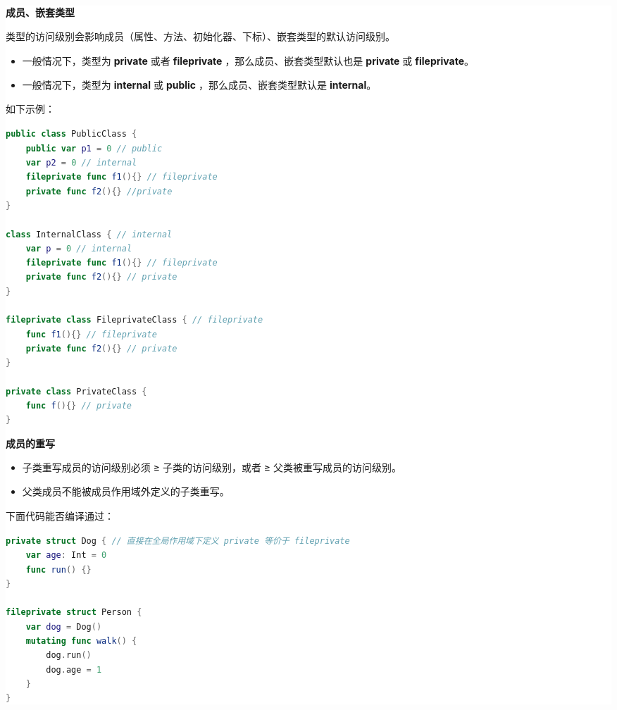 

**成员、嵌套类型**

类型的访问级别会影响成员（属性、方法、初始化器、下标）、嵌套类型的默认访问级别。

- 一般情况下，类型为 **private** 或者 **fileprivate** ，那么成员、嵌套类型默认也是 **private** 或 **fileprivate**。

- 一般情况下，类型为 **internal** 或 **public** ，那么成员、嵌套类型默认是 **internal**。

如下示例：

```swift
public class PublicClass {
    public var p1 = 0 // public
    var p2 = 0 // internal
    fileprivate func f1(){} // fileprivate
    private func f2(){} //private
}

class InternalClass { // internal
    var p = 0 // internal
    fileprivate func f1(){} // fileprivate
    private func f2(){} // private
}

fileprivate class FileprivateClass { // fileprivate
    func f1(){} // fileprivate
    private func f2(){} // private
}

private class PrivateClass {
    func f(){} // private
}
```



**成员的重写**

- 子类重写成员的访问级别必须 ≥ 子类的访问级别，或者 ≥ 父类被重写成员的访问级别。

- 父类成员不能被成员作用域外定义的子类重写。

下面代码能否编译通过：

```swift
private struct Dog { // 直接在全局作用域下定义 private 等价于 fileprivate
    var age: Int = 0
    func run() {}
}

fileprivate struct Person {
    var dog = Dog()
    mutating func walk() {
        dog.run()
        dog.age = 1
    }
}
```
